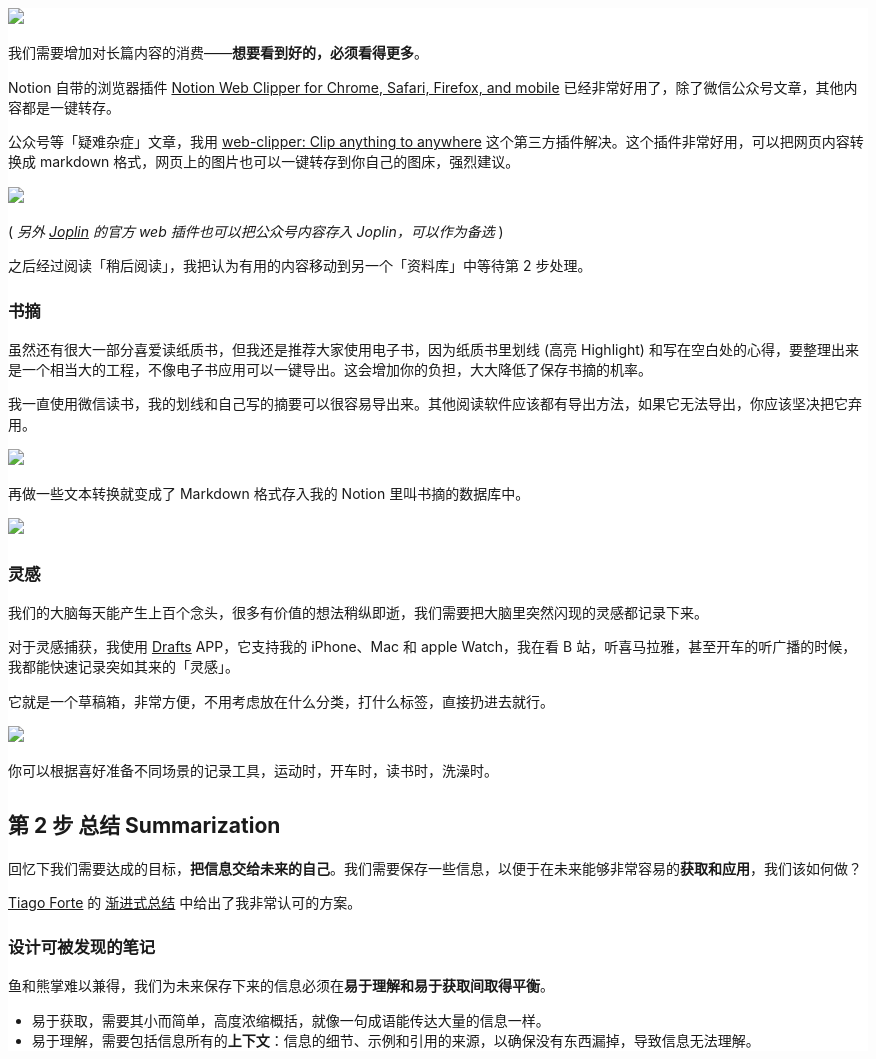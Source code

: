 [![](https://www.mrhuangtalk.com/assets/img/2022-01-28/20220124164242.png)](https://www.mrhuangtalk.com/assets/img/2022-01-28/20220124164242.png)

我们需要增加对长篇内容的消费——**想要看到好的，必须看得更多**。

Notion 自带的浏览器插件 [Notion Web Clipper for Chrome, Safari, Firefox, and mobile](https://www.notion.so/web-clipper) 已经非常好用了，除了微信公众号文章，其他内容都是一键转存。

公众号等「疑难杂症」文章，我用 [web-clipper: Clip anything to anywhere](https://github.com/webclipper/web-clipper) 这个第三方插件解决。这个插件非常好用，可以把网页内容转换成 markdown 格式，网页上的图片也可以一键转存到你自己的图床，强烈建议。

[![](https://www.mrhuangtalk.com/assets/img/2022-01-28/20220125094327.png)](https://www.mrhuangtalk.com/assets/img/2022-01-28/20220125094327.png)

( _另外 [Joplin](https://joplinapp.org/) 的官方 web 插件也可以把公众号内容存入 Joplin，可以作为备选_ )

之后经过阅读「稍后阅读」，我把认为有用的内容移动到另一个「资料库」中等待第 2 步处理。

### 书摘[](#书摘)

虽然还有很大一部分喜爱读纸质书，但我还是推荐大家使用电子书，因为纸质书里划线 (高亮 Highlight) 和写在空白处的心得，要整理出来是一个相当大的工程，不像电子书应用可以一键导出。这会增加你的负担，大大降低了保存书摘的机率。

我一直使用微信读书，我的划线和自己写的摘要可以很容易导出来。其他阅读软件应该都有导出方法，如果它无法导出，你应该坚决把它弃用。

[![](https://www.mrhuangtalk.com/assets/img/2022-01-28/20220125114425.png)](https://www.mrhuangtalk.com/assets/img/2022-01-28/20220125114425.png)

再做一些文本转换就变成了 Markdown 格式存入我的 Notion 里叫书摘的数据库中。

[![](https://www.mrhuangtalk.com/assets/img/2022-01-28/20220125113813.png)](https://www.mrhuangtalk.com/assets/img/2022-01-28/20220125113813.png)

### 灵感[](#灵感)

我们的大脑每天能产生上百个念头，很多有价值的想法稍纵即逝，我们需要把大脑里突然闪现的灵感都记录下来。

对于灵感捕获，我使用 [Drafts](https://getdrafts.com/) APP，它支持我的 iPhone、Mac 和 apple Watch，我在看 B 站，听喜马拉雅，甚至开车的听广播的时候，我都能快速记录突如其来的「灵感」。

它就是一个草稿箱，非常方便，不用考虑放在什么分类，打什么标签，直接扔进去就行。

[![](https://www.mrhuangtalk.com/assets/img/2022-01-28/99eb0c32-cf93-44de-b8cb-3a6f72c82e40.png)](https://www.mrhuangtalk.com/assets/img/2022-01-28/99eb0c32-cf93-44de-b8cb-3a6f72c82e40.png)

你可以根据喜好准备不同场景的记录工具，运动时，开车时，读书时，洗澡时。

第 2 步 总结 Summarization[](#第-2-步-总结-summarization)
-------------------------------------------------

回忆下我们需要达成的目标，**把信息交给未来的自己**。我们需要保存一些信息，以便于在未来能够非常容易的**获取和应用**，我们该如何做？

[Tiago Forte](https://fortelabs.co/blog/author/fortelabs/) 的 [渐进式总结](https://fortelabs.co/blog/progressive-summarization-a-practical-technique-for-designing-discoverable-notes/) 中给出了我非常认可的方案。

### 设计可被发现的笔记[](#设计可被发现的笔记)

鱼和熊掌难以兼得，我们为未来保存下来的信息必须在**易于理解和易于获取间取得平衡**。

*   易于获取，需要其小而简单，高度浓缩概括，就像一句成语能传达大量的信息一样。
*   易于理解，需要包括信息所有的**上下文**：信息的细节、示例和引用的来源，以确保没有东西漏掉，导致信息无法理解。
